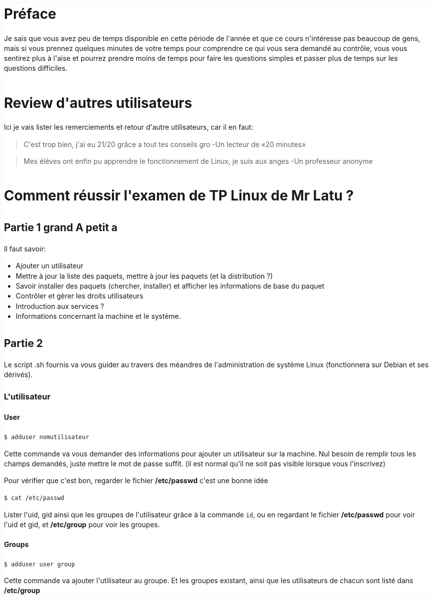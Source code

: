 # Préface
Je sais que vous avez peu de temps disponible en cette période de l'année et que ce cours n'intéresse pas beaucoup de gens, mais si vous prennez quelques minutes de votre temps pour comprendre ce qui vous sera demandé au contrôle, vous vous sentirez plus à l'aise et pourrez prendre moins de temps pour faire les questions simples et passer plus de temps sur les questions difficiles.

# Review d'autres utilisateurs
Ici je vais lister les remerciements et retour d'autre utilisateurs, car il en faut:

>C'est trop bien, j'ai eu 21/20 grâce a tout tes conseils gro
>-Un lecteur de «20 minutes»

>Mes élèves ont enfin pu apprendre le fonctionnement de Linux, je suis aux anges
>-Un professeur anonyme

# Comment réussir l'examen de TP Linux de Mr Latu ?
## Partie 1 grand A petit a
Il faut savoir:
- Ajouter un utilisateur
- Mettre à jour la liste des paquets, mettre à jour les paquets (et la distribution ?)
- Savoir installer des paquets (chercher, installer) et afficher les informations de base du paquet
- Contrôler et gèrer les droits utilisateurs
- Introduction aux services ?
- Informations concernant la machine et le système.

## Partie 2
Le script .sh fournis va vous guider au travers des méandres de l'administration de système Linux (fonctionnera sur Debian et ses dérivés).

### L'utilisateur
#### User
```sh
$ adduser nomutilisateur
```

Cette commande va vous demander des informations pour ajouter un utilisateur sur la machine.
Nul besoin de remplir tous les champs demandés, juste mettre le mot de passe suffit. (il est normal qu'il ne soit pas visible lorsque vous l'inscrivez)

Pour vérifier que c'est bon, regarder le fichier **/etc/passwd** c'est une bonne idée
```sh
$ cat /etc/passwd
```

Lister l'uid, gid ainsi que les groupes de l'utilisateur grâce à la commande `id`, ou en regardant le fichier **/etc/passwd** pour voir l'uid et gid, et **/etc/group** pour voir les groupes.

#### Groups
```sh
$ adduser user group
```
Cette commande va ajouter l'utilisateur au groupe.
Et les groupes existant, ainsi que les utilisateurs de chacun sont listé dans **/etc/group**

